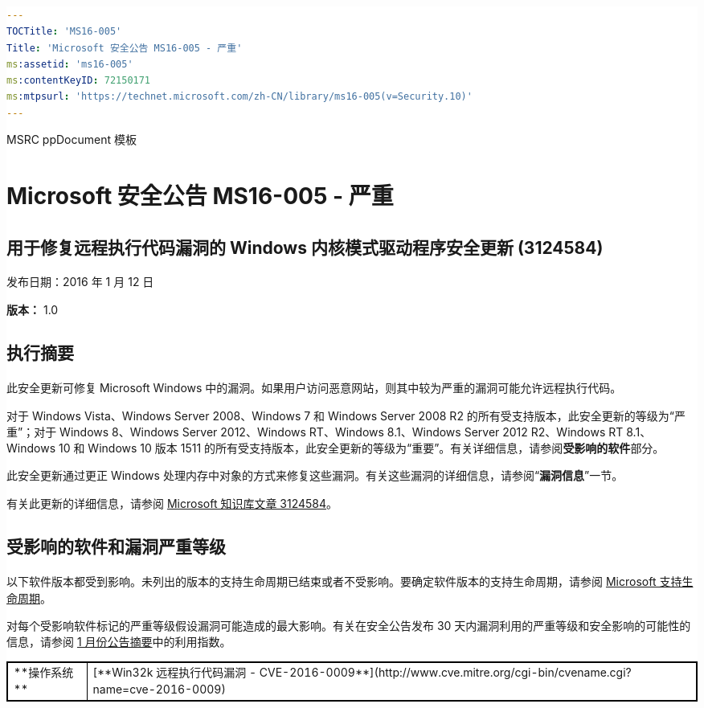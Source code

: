 ```yaml
---
TOCTitle: 'MS16-005'
Title: 'Microsoft 安全公告 MS16-005 - 严重'
ms:assetid: 'ms16-005'
ms:contentKeyID: 72150171
ms:mtpsurl: 'https://technet.microsoft.com/zh-CN/library/ms16-005(v=Security.10)'
---
```


MSRC ppDocument 模板

Microsoft 安全公告 MS16-005 - 严重
==================================

用于修复远程执行代码漏洞的 Windows 内核模式驱动程序安全更新 (3124584)
---------------------------------------------------------------------

发布日期：2016 年 1 月 12 日

**版本：** 1.0

执行摘要
--------

<span id="sectionToggle0"></span>
此安全更新可修复 Microsoft Windows 中的漏洞。如果用户访问恶意网站，则其中较为严重的漏洞可能允许远程执行代码。

对于 Windows Vista、Windows Server 2008、Windows 7 和 Windows Server 2008 R2 的所有受支持版本，此安全更新的等级为“严重”；对于 Windows 8、Windows Server 2012、Windows RT、Windows 8.1、Windows Server 2012 R2、Windows RT 8.1、Windows 10 和 Windows 10 版本 1511 的所有受支持版本，此安全更新的等级为“重要”。有关详细信息，请参阅**受影响的软件**部分。

此安全更新通过更正 Windows 处理内存中对象的方式来修复这些漏洞。有关这些漏洞的详细信息，请参阅“**漏洞信息**”一节。

<span id="KBArticle"></span>
有关此更新的详细信息，请参阅 [Microsoft 知识库文章 3124584](https://support.microsoft.com/zh-cn/kb/3124584)。

受影响的软件和漏洞严重等级
--------------------------

<span id="sectionToggle1"></span>
以下软件版本都受到影响。未列出的版本的支持生命周期已结束或者不受影响。要确定软件版本的支持生命周期，请参阅 [Microsoft 支持生命周期](https://support.microsoft.com/zh-cn/lifecycle)。

对每个受影响软件标记的严重等级假设漏洞可能造成的最大影响。有关在安全公告发布 30 天内漏洞利用的严重等级和安全影响的可能性的信息，请参阅 [1 月份公告摘要](https://technet.microsoft.com/zh-cn/library/security/ms16-jan)中的利用指数。

<p> </p>
<table style="border:1px solid black;">
<tr>
<td style="border:1px solid black;">
**操作系统**

</td>
<td style="border:1px solid black;">
[**Win32k 远程执行代码漏洞 - CVE-2016-0009**](http://www.cve.mitre.org/cgi-bin/cvename.cgi?name=cve-2016-0009)
